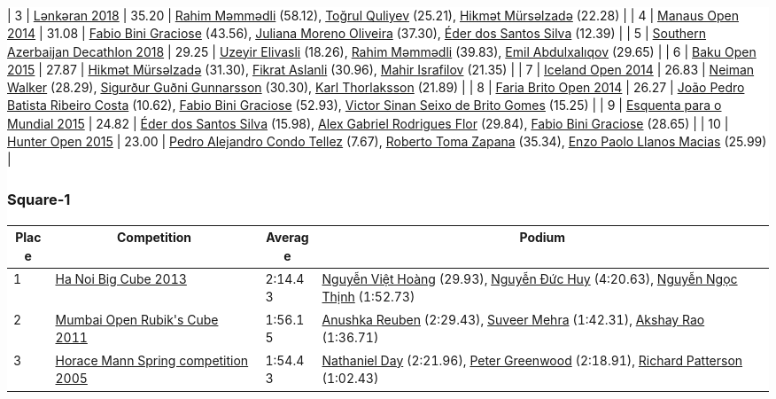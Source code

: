 | 3     | [Lənkəran 2018](https://www.worldcubeassociation.org/competitions/Lankaran2018/results/all#eskewb_f)                                         | 35.20   | [Rahim Məmmədli](https://www.worldcubeassociation.org/persons/2018MAMM02) (58.12), [Toğrul Quliyev](https://www.worldcubeassociation.org/persons/2018QULI02) (25.21), [Hikmət Mürsəlzadə](https://www.worldcubeassociation.org/persons/2015MURS01) (22.28)                                        |
| 4     | [Manaus Open 2014](https://www.worldcubeassociation.org/competitions/ManausOpen2014/results/all#eskewb_f)                                    | 31.08   | [Fabio Bini Graciose](https://www.worldcubeassociation.org/persons/2010GRAC02) (43.56), [Juliana Moreno Oliveira](https://www.worldcubeassociation.org/persons/2009OLIV03) (37.30), [Éder dos Santos Silva](https://www.worldcubeassociation.org/persons/2009SILV01) (12.39)                      |
| 5     | [Southern Azerbaijan Decathlon 2018](https://www.worldcubeassociation.org/competitions/SouthernAzerbaijanDecathlon2018/results/all#eskewb_f) | 29.25   | [Uzeyir Elivasli](https://www.worldcubeassociation.org/persons/2018ELIV01) (18.26), [Rahim Məmmədli](https://www.worldcubeassociation.org/persons/2018MAMM02) (39.83), [Emil Abdulxalıqov](https://www.worldcubeassociation.org/persons/2018ABDU10) (29.65)                                       |
| 6     | [Baku Open 2015](https://www.worldcubeassociation.org/competitions/BakuOpen2015/results/all#eskewb_f)                                        | 27.87   | [Hikmət Mürsəlzadə](https://www.worldcubeassociation.org/persons/2015MURS01) (31.30), [Fikrat Aslanli](https://www.worldcubeassociation.org/persons/2015ASLA03) (30.96), [Mahir Israfilov](https://www.worldcubeassociation.org/persons/2015ISRA01) (21.35)                                       |
| 7     | [Iceland Open 2014](https://www.worldcubeassociation.org/competitions/IcelandOpen2014/results/all#eskewb_f)                                  | 26.83   | [Neiman Walker](https://www.worldcubeassociation.org/persons/2013WALK02) (28.29), [Sigurður Guðni Gunnarsson](https://www.worldcubeassociation.org/persons/2014GUNN02) (30.30), [Karl Thorlaksson](https://www.worldcubeassociation.org/persons/2011THOR01) (21.89)                               |
| 8     | [Faria Brito Open 2014](https://www.worldcubeassociation.org/competitions/FariaBritoOpen2014/results/all#eskewb_f)                           | 26.27   | [João Pedro Batista Ribeiro Costa](https://www.worldcubeassociation.org/persons/2013COST02) (10.62), [Fabio Bini Graciose](https://www.worldcubeassociation.org/persons/2010GRAC02) (52.93), [Victor Sinan Seixo de Brito Gomes](https://www.worldcubeassociation.org/persons/2011GOME02) (15.25) |
| 9     | [Esquenta para o Mundial 2015](https://www.worldcubeassociation.org/competitions/EsquentaMundial2015/results/all#eskewb_f)                   | 24.82   | [Éder dos Santos Silva](https://www.worldcubeassociation.org/persons/2009SILV01) (15.98), [Alex Gabriel Rodrigues Flor](https://www.worldcubeassociation.org/persons/2015FLOR07) (29.84), [Fabio Bini Graciose](https://www.worldcubeassociation.org/persons/2010GRAC02) (28.65)                  |
| 10    | [Hunter Open 2015](https://www.worldcubeassociation.org/competitions/HunterOpen2015/results/all#eskewb_f)                                    | 23.00   | [Pedro Alejandro Condo Tellez](https://www.worldcubeassociation.org/persons/2015TELL01) (7.67), [Roberto Toma Zapana](https://www.worldcubeassociation.org/persons/2014ZAPA04) (35.34), [Enzo Paolo Llanos Macias](https://www.worldcubeassociation.org/persons/2014MACI04) (25.99)               |

### Square-1

| Place | Competition                                                                                                                   | Average | Podium                                                                                                                                                                                                                                                                                 |
| ----- | ----------------------------------------------------------------------------------------------------------------------------- | ------- | -------------------------------------------------------------------------------------------------------------------------------------------------------------------------------------------------------------------------------------------------------------------------------------- |
| 1     | [Ha Noi Big Cube 2013](https://www.worldcubeassociation.org/competitions/HaNoiBigCube2013/results/all#esq1_f)                 | 2:14.43 | [Nguyễn Việt Hoàng](https://www.worldcubeassociation.org/persons/2010NGUY44) (29.93), [Nguyễn Đức Huy](https://www.worldcubeassociation.org/persons/2011NGUY18) (4:20.63), [Nguyễn Ngọc Thịnh](https://www.worldcubeassociation.org/persons/2010NGUY33) (1:52.73)                      |
| 2     | [Mumbai Open Rubik's Cube 2011](https://www.worldcubeassociation.org/competitions/MumbaiOpen2011/results/all#esq1_f)          | 1:56.15 | [Anushka Reuben](https://www.worldcubeassociation.org/persons/2010REUB01) (2:29.43), [Suveer Mehra](https://www.worldcubeassociation.org/persons/2010MEHR02) (1:42.31), [Akshay Rao](https://www.worldcubeassociation.org/persons/2010RAOA01) (1:36.71)                                |
| 3     | [Horace Mann Spring competition 2005](https://www.worldcubeassociation.org/competitions/HoraceMann2005/results/all#esq1_f)    | 1:54.43 | [Nathaniel Day](https://www.worldcubeassociation.org/persons/2005DAYN01) (2:21.96), [Peter Greenwood](https://www.worldcubeassociation.org/persons/2005GREE02) (2:18.91), [Richard Patterson](https://www.worldcubeassociation.org/persons/2003PATT01) (1:02.43)                       |